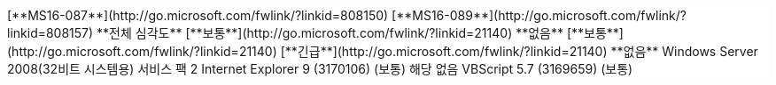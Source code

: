 </td>
<td style="border:1px solid black;">
[**MS16-087**](http://go.microsoft.com/fwlink/?linkid=808150)

</td>
<td style="border:1px solid black;">
[**MS16-089**](http://go.microsoft.com/fwlink/?linkid=808157)

</td>
</tr>
<tr>
<td style="border:1px solid black;">
**전체 심각도**

</td>
<td style="border:1px solid black;">
[**보통**](http://go.microsoft.com/fwlink/?linkid=21140)

</td>
<td style="border:1px solid black;">
**없음**

</td>
<td style="border:1px solid black;">
[**보통**](http://go.microsoft.com/fwlink/?linkid=21140)

</td>
<td style="border:1px solid black;">
[**긴급**](http://go.microsoft.com/fwlink/?linkid=21140)

</td>
<td style="border:1px solid black;">
**없음**

</td>
</tr>
<tr>
<td style="border:1px solid black;">
Windows Server 2008(32비트 시스템용) 서비스 팩 2

</td>
<td style="border:1px solid black;">
Internet Explorer 9  
(3170106)  
(보통)

</td>
<td style="border:1px solid black;">
해당 없음

</td>
<td style="border:1px solid black;">
VBScript 5.7  
(3169659)  
(보통)
